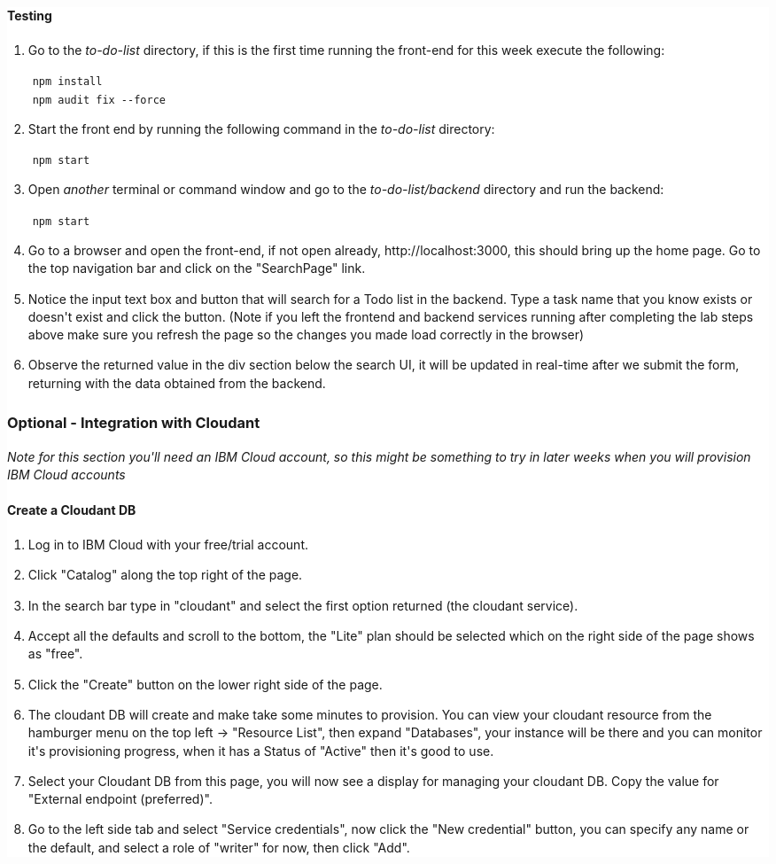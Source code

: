 
#### Testing
1. Go to the *to-do-list* directory, if this is the first time running the front-end for this week execute the following:
```
    npm install
    npm audit fix --force
```
2. Start the front end by running the following command in the *to-do-list* directory:
```
    npm start
```

3. Open *another* terminal or command window and go to the *to-do-list/backend* directory and run the backend:
```
    npm start
```

4. Go to a browser and open the front-end, if not open already, http://localhost:3000, this should bring up the home page. Go to the top navigation bar and click on the "SearchPage" link.

5. Notice the input text box and button that will search for a Todo list in the backend. Type a task name that you know exists or doesn't exist and click the button. (Note if you left the frontend and backend services running after completing the lab steps above make sure you refresh the page so the changes you made load correctly in the browser)

6. Observe the returned value in the div section below the search UI, it will be updated in real-time after we submit the form, returning with the data obtained from the backend.

### Optional - Integration with Cloudant

*Note for this section you'll need an IBM Cloud account, so this might be something to try in later weeks when you will provision IBM Cloud accounts*

#### Create a Cloudant DB

1. Log in to IBM Cloud with your free/trial account.

2. Click "Catalog" along the top right of the page.

3. In the search bar type in "cloudant" and select the first option returned (the cloudant service).

4. Accept all the defaults and scroll to the bottom, the "Lite" plan should be selected which on the right side of the page shows as "free".

5. Click the "Create" button on the lower right side of the page.

6. The cloudant DB will create and make take some minutes to provision. You can view your cloudant resource from the hamburger menu on the top left -> "Resource List", then expand "Databases", your instance will be there and you can monitor it's provisioning progress, when it has a Status of "Active" then it's good to use.

7. Select your Cloudant DB from this page, you will now see a display for managing your cloudant DB. Copy the value for "External endpoint (preferred)".

8. Go to the left side tab and select "Service credentials", now click the "New credential" button, you can specify any name or the default, and select a role of "writer" for now, then click "Add".
